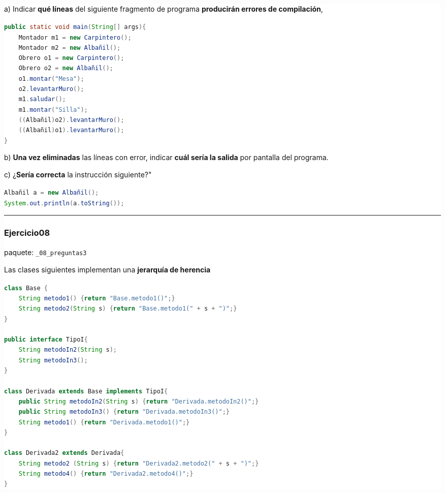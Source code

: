 a) Indicar **qué líneas** del siguiente fragmento de programa **producirán errores de compilación**,

```java
public static void main(String[] args){
	Montador m1 = new Carpintero();
	Montador m2 = new Albañil();
	Obrero o1 = new Carpintero();
	Obrero o2 = new Albañil();
	o1.montar("Mesa");
 	o2.levantarMuro();
	m1.saludar();
	m1.montar("Silla");
	((Albañil)o2).levantarMuro();
	((Albañil)o1).levantarMuro();
}
```

b) **Una vez eliminadas** las líneas con error, indicar **cuál sería la salida** por pantalla del programa.

c) ¿**Sería correcta** la instrucción siguiente?"

```java
Albañil a = new Albañil();
System.out.println(a.toString());
```

<hr>

### Ejercicio08

paquete: `_08_preguntas3`

Las clases siguientes implementan una **jerarquía de herencia**

```java
class Base {
	String metodo1() {return "Base.metodo1()";}
	String metodo2(String s) {return "Base.metodo1(" + s + ")";}
}

public interface TipoI{
	String metodoIn2(String s);
	String metodoIn3();
}

class Derivada extends Base implements TipoI{
	public String metodoIn2(String s) {return "Derivada.metodoIn2()";}
	public String metodoIn3() {return "Derivada.metodoIn3()";}
	String metodo1() {return "Derivada.metodo1()";}
}

class Derivada2 extends Derivada{
	String metodo2 (String s) {return "Derivada2.metodo2(" + s + ")";}
	String metodo4() {return "Derivada2.metodo4()";}
}
```
